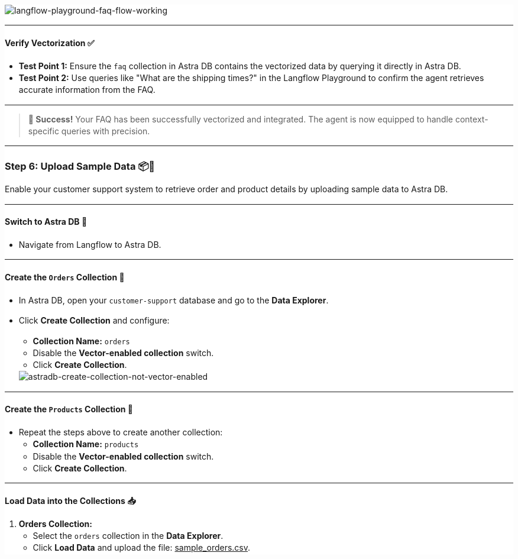    <img src="assets/langflow-playground-faq-flow-working.png" alt="langflow-playground-faq-flow-working" width="800">

---

#### **Verify Vectorization** ✅  
- **Test Point 1:** Ensure the `faq` collection in Astra DB contains the vectorized data by querying it directly in Astra DB.  
- **Test Point 2:** Use queries like "What are the shipping times?" in the Langflow Playground to confirm the agent retrieves accurate information from the FAQ.  

---

> **🎉 Success!** Your FAQ has been successfully vectorized and integrated. The agent is now equipped to handle context-specific queries with precision.

---

### Step 6: **Upload Sample Data** 📦💾

Enable your customer support system to retrieve order and product details by uploading sample data to Astra DB.

---

#### **Switch to Astra DB** 🔄  
- Navigate from Langflow to Astra DB.

---

#### **Create the `Orders` Collection** 📝  
- In Astra DB, open your `customer-support` database and go to the **Data Explorer**.  
- Click **Create Collection** and configure:
  - **Collection Name:** `orders`  
  - Disable the **Vector-enabled collection** switch.  
  - Click **Create Collection**.  

   <img src="assets/astradb-create-collection-not-vector-enabled.png" alt="astradb-create-collection-not-vector-enabled" width="800">

---

#### **Create the `Products` Collection** 🛒  
- Repeat the steps above to create another collection:  
  - **Collection Name:** `products`  
  - Disable the **Vector-enabled collection** switch.  
  - Click **Create Collection**.  

---

#### **Load Data into the Collections** 📥  
1. **Orders Collection:**  
   - Select the `orders` collection in the **Data Explorer**.  
   - Click **Load Data** and upload the file: [sample_orders.csv](./sample_orders.csv).  
